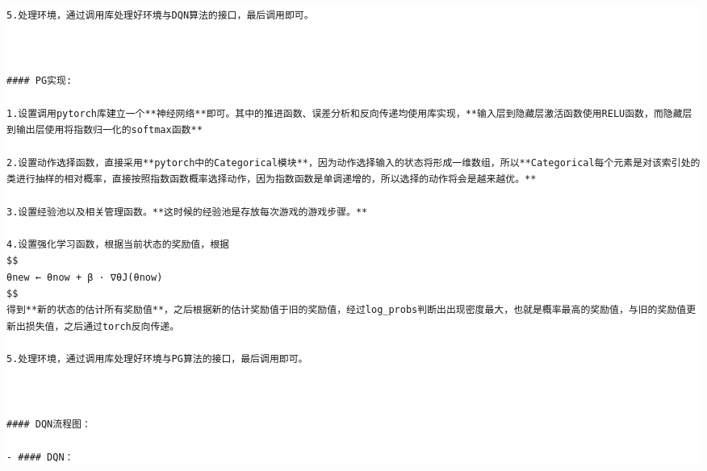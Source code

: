     5.处理环境，通过调用库处理好环境与DQN算法的接口，最后调用即可。
    
    
    
    #### PG实现:
    
    1.设置调用pytorch库建立一个**神经网络**即可。其中的推进函数、误差分析和反向传递均使用库实现，**输入层到隐藏层激活函数使用RELU函数，而隐藏层到输出层使用将指数归一化的softmax函数**
    
    2.设置动作选择函数，直接采用**pytorch中的Categorical模块**，因为动作选择输入的状态将形成一维数组，所以**Categorical每个元素是对该索引处的类进行抽样的相对概率，直接按照指数函数概率选择动作，因为指数函数是单调递增的，所以选择的动作将会是越来越优。**
    
    3.设置经验池以及相关管理函数。**这时候的经验池是存放每次游戏的游戏步骤。**
    
    4.设置强化学习函数，根据当前状态的奖励值，根据
    $$
    θnew ← θnow + β · ∇θJ(θnow)
    $$
    得到**新的状态的估计所有奖励值**，之后根据新的估计奖励值于旧的奖励值，经过log_probs判断出出现密度最大，也就是概率最高的奖励值，与旧的奖励值更新出损失值，之后通过torch反向传递。
    
    5.处理环境，通过调用库处理好环境与PG算法的接口，最后调用即可。
    
    
    
    #### DQN流程图：
    
    - #### DQN：
    